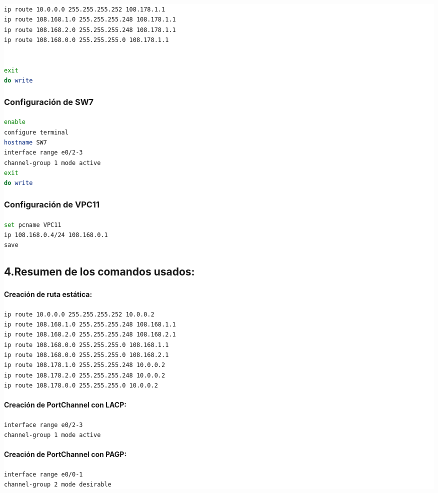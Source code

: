 ```bash
ip route 10.0.0.0 255.255.255.252 108.178.1.1
ip route 108.168.1.0 255.255.255.248 108.178.1.1
ip route 108.168.2.0 255.255.255.248 108.178.1.1
ip route 108.168.0.0 255.255.255.0 108.178.1.1


exit
do write
```

### Configuración de SW7
```bash
enable
configure terminal
hostname SW7
interface range e0/2-3
channel-group 1 mode active
exit
do write
```

### Configuración de VPC11

```bash
set pcname VPC11
ip 108.168.0.4/24 108.168.0.1
save
```

## 4.Resumen de los comandos usados:

#### Creación de ruta estática:
```bash
ip route 10.0.0.0 255.255.255.252 10.0.0.2
ip route 108.168.1.0 255.255.255.248 108.168.1.1
ip route 108.168.2.0 255.255.255.248 108.168.2.1
ip route 108.168.0.0 255.255.255.0 108.168.1.1
ip route 108.168.0.0 255.255.255.0 108.168.2.1
ip route 108.178.1.0 255.255.255.248 10.0.0.2
ip route 108.178.2.0 255.255.255.248 10.0.0.2
ip route 108.178.0.0 255.255.255.0 10.0.0.2
```

#### Creación de PortChannel con LACP:
```bash
interface range e0/2-3
channel-group 1 mode active
```

#### Creación de PortChannel con PAGP:
```bash
interface range e0/0-1
channel-group 2 mode desirable
```
